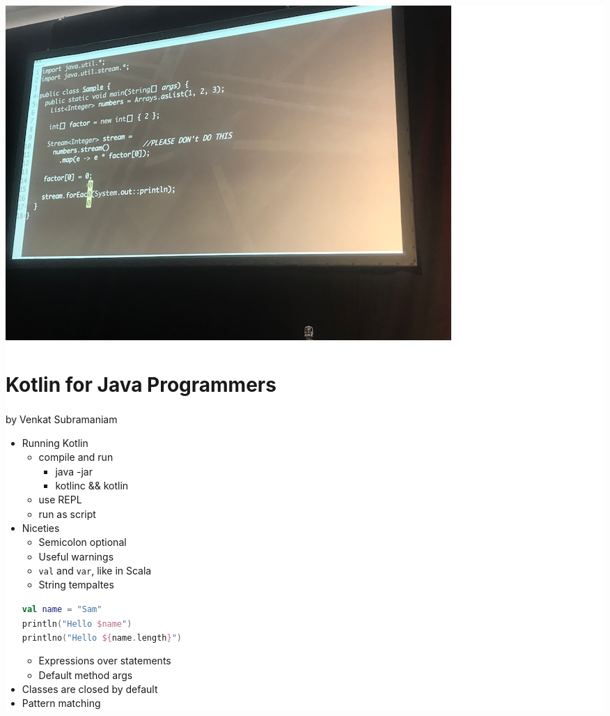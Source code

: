 ![java-lambda-lazy-evaluation](/assets/blog/training/devoxxuk2018/devoxx-12.png)

# Kotlin for Java Programmers

by Venkat Subramaniam

* Running Kotlin
    - compile and run
        * java -jar
        * kotlinc && kotlin
    - use REPL
    - run as script
* Niceties
    - Semicolon optional
    - Useful warnings
    - `val` and `var`, like in Scala
    - String tempaltes
    ```kotlin
    val name = "Sam"
    println("Hello $name")
    printlno("Hello ${name.length}")
    ```
    - Expressions over statements
    - Default method args
* Classes are closed by default
* Pattern matching     